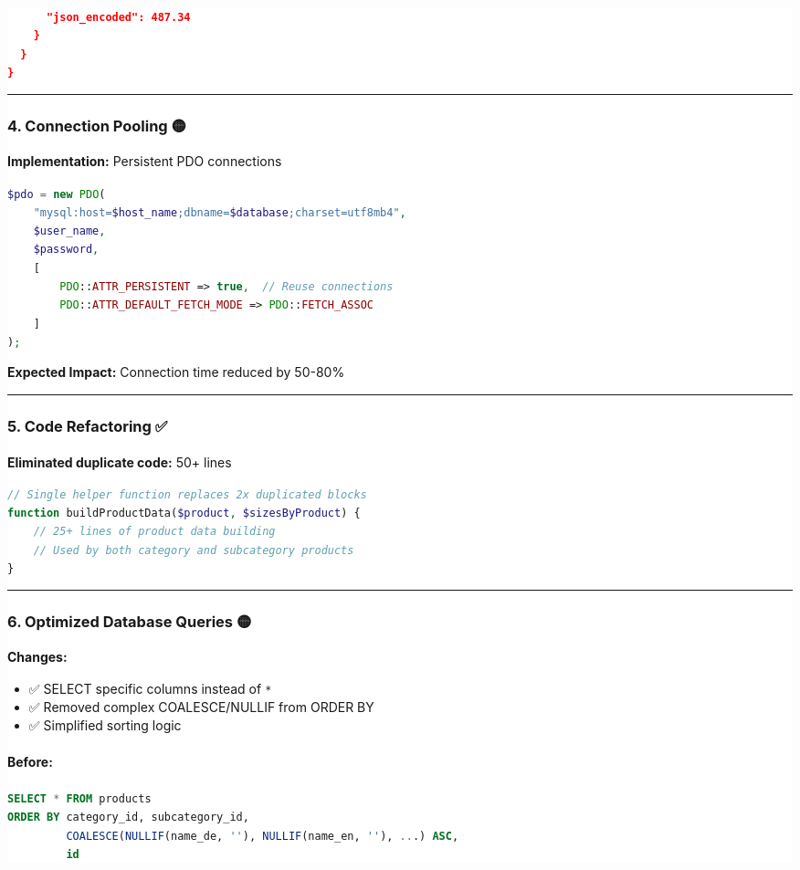 ```json
      "json_encoded": 487.34
    }
  }
}
```

---

### 4. **Connection Pooling** 🟡
**Implementation:** Persistent PDO connections

```php
$pdo = new PDO(
    "mysql:host=$host_name;dbname=$database;charset=utf8mb4",
    $user_name,
    $password,
    [
        PDO::ATTR_PERSISTENT => true,  // Reuse connections
        PDO::ATTR_DEFAULT_FETCH_MODE => PDO::FETCH_ASSOC
    ]
);
```

**Expected Impact:** Connection time reduced by 50-80%

---

### 5. **Code Refactoring** ✅
**Eliminated duplicate code:** 50+ lines

```php
// Single helper function replaces 2x duplicated blocks
function buildProductData($product, $sizesByProduct) {
    // 25+ lines of product data building
    // Used by both category and subcategory products
}
```

---

### 6. **Optimized Database Queries** 🟡
**Changes:**
- ✅ SELECT specific columns instead of `*`
- ✅ Removed complex COALESCE/NULLIF from ORDER BY
- ✅ Simplified sorting logic

#### Before:
```sql
SELECT * FROM products
ORDER BY category_id, subcategory_id,
         COALESCE(NULLIF(name_de, ''), NULLIF(name_en, ''), ...) ASC,
         id
```
